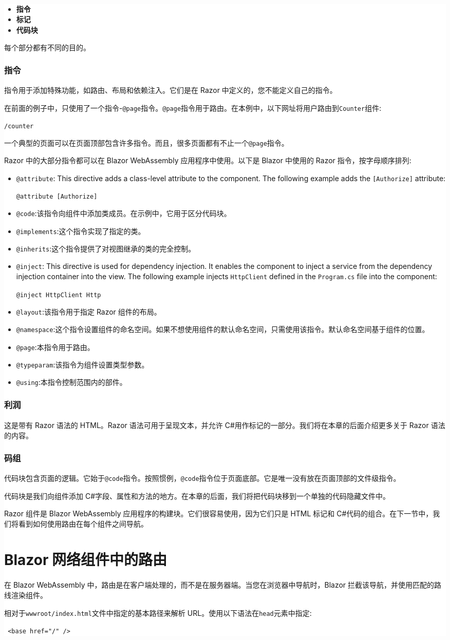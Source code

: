 *   **指令**
*   **标记**
*   **代码块**

每个部分都有不同的目的。

### 指令

指令用于添加特殊功能，如路由、布局和依赖注入。它们是在 Razor 中定义的，您不能定义自己的指令。

在前面的例子中，只使用了一个指令-`@page`指令。`@page`指令用于路由。在本例中，以下网址将用户路由到`Counter`组件:

`/counter`

一个典型的页面可以在页面顶部包含许多指令。而且，很多页面都有不止一个`@page`指令。

Razor 中的大部分指令都可以在 Blazor WebAssembly 应用程序中使用。以下是 Blazor 中使用的 Razor 指令，按字母顺序排列:

*   `@attribute`: This directive adds a class-level attribute to the component. The following example adds the `[Authorize]` attribute:

    `@attribute [Authorize]`

*   `@code`:该指令向组件中添加类成员。在示例中，它用于区分代码块。
*   `@implements`:这个指令实现了指定的类。
*   `@inherits`:这个指令提供了对视图继承的类的完全控制。
*   `@inject`: This directive is used for dependency injection. It enables the component to inject a service from the dependency injection container into the view. The following example injects `HttpClient` defined in the `Program.cs` file into the component:

    `@inject HttpClient Http`

*   `@layout`:该指令用于指定 Razor 组件的布局。
*   `@namespace`:这个指令设置组件的命名空间。如果不想使用组件的默认命名空间，只需使用该指令。默认命名空间基于组件的位置。
*   `@page`:本指令用于路由。
*   `@typeparam`:该指令为组件设置类型参数。
*   `@using`:本指令控制范围内的部件。

### 利润

这是带有 Razor 语法的 HTML。Razor 语法可用于呈现文本，并允许 C#用作标记的一部分。我们将在本章的后面介绍更多关于 Razor 语法的内容。

### 码组

代码块包含页面的逻辑。它始于`@code`指令。按照惯例，`@code`指令位于页面底部。它是唯一没有放在页面顶部的文件级指令。

代码块是我们向组件添加 C#字段、属性和方法的地方。在本章的后面，我们将把代码块移到一个单独的代码隐藏文件中。

Razor 组件是 Blazor WebAssembly 应用程序的构建块。它们很容易使用，因为它们只是 HTML 标记和 C#代码的组合。在下一节中，我们将看到如何使用路由在每个组件之间导航。

# Blazor 网络组件中的路由

在 Blazor WebAssembly 中，路由是在客户端处理的，而不是在服务器端。当您在浏览器中导航时，Blazor 拦截该导航，并使用匹配的路线渲染组件。

相对于`wwwroot/index.html`文件中指定的基本路径来解析 URL。使用以下语法在`head`元素中指定:

```
 <base href="/" />
```
